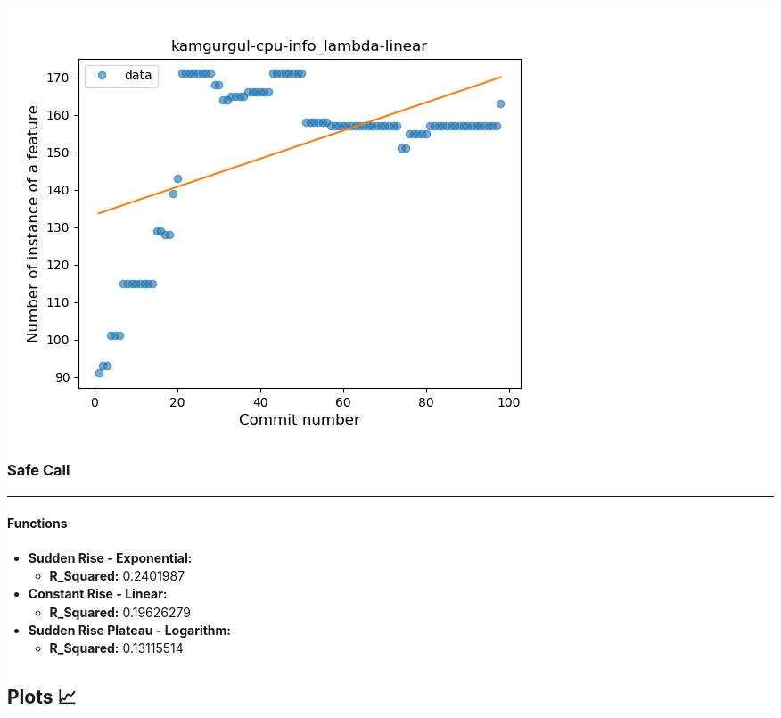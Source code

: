![kamgurgul-cpu-info T1](../plots/kamgurgul-cpu-info_lambda_T1.png)
### <a name="safe_call">Safe Call</a>
----
#### Functions
* **Sudden Rise - Exponential:** ![equation](http://latex.codecogs.com/svg.latex?76.441508x%5E%7B1.084932%7D%20&plus;%2041.632344)
    * **R_Squared:** 0.2401987
* **Constant Rise - Linear:** ![equation](http://latex.codecogs.com/svg.latex?0.041773x%20&plus;%2040.320008)
    * **R_Squared:** 0.19626279
* **Sudden Rise Plateau - Logarithm:** ![equation](http://latex.codecogs.com/svg.latex?3.216676%5Clog_%7B21.571786%7D%28x%29%20&plus;%2038.598874)
    * **R_Squared:** 0.13115514

**Plots** :chart_with_upwards_trend:
-----
